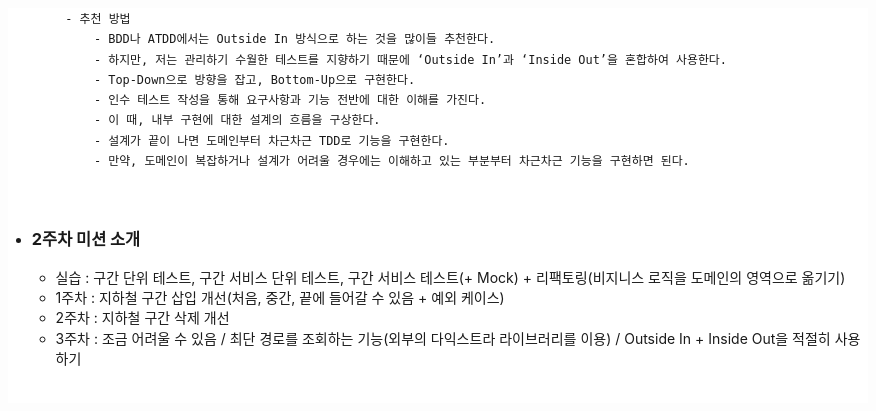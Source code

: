            
            - 추천 방법
                - BDD나 ATDD에서는 Outside In 방식으로 하는 것을 많이들 추천한다.
                - 하지만, 저는 관리하기 수월한 테스트를 지향하기 때문에 ‘Outside In’과 ‘Inside Out’을 혼합하여 사용한다.
                - Top-Down으로 방향을 잡고, Bottom-Up으로 구현한다.
                - 인수 테스트 작성을 통해 요구사항과 기능 전반에 대한 이해를 가진다.
                - 이 때, 내부 구현에 대한 설계의 흐름을 구상한다.
                - 설계가 끝이 나면 도메인부터 차근차근 TDD로 기능을 구현한다.
                - 만약, 도메인이 복잡하거나 설계가 어려울 경우에는 이해하고 있는 부분부터 차근차근 기능을 구현하면 된다.
<br>

- ### 2주차 미션 소개
    - 실습 : 구간 단위 테스트, 구간 서비스 단위 테스트, 구간 서비스 테스트(+ Mock) + 리팩토링(비지니스 로직을 도메인의 영역으로 옮기기)
    - 1주차 : 지하철 구간 삽입 개선(처음, 중간, 끝에 들어갈 수 있음 + 예외 케이스)
    - 2주차 : 지하철 구간 삭제 개선
    - 3주차 : 조금 어려울 수 있음 / 최단 경로를 조회하는 기능(외부의 다익스트라 라이브러리를 이용) / Outside In + Inside Out을 적절히 사용하기
<br>
